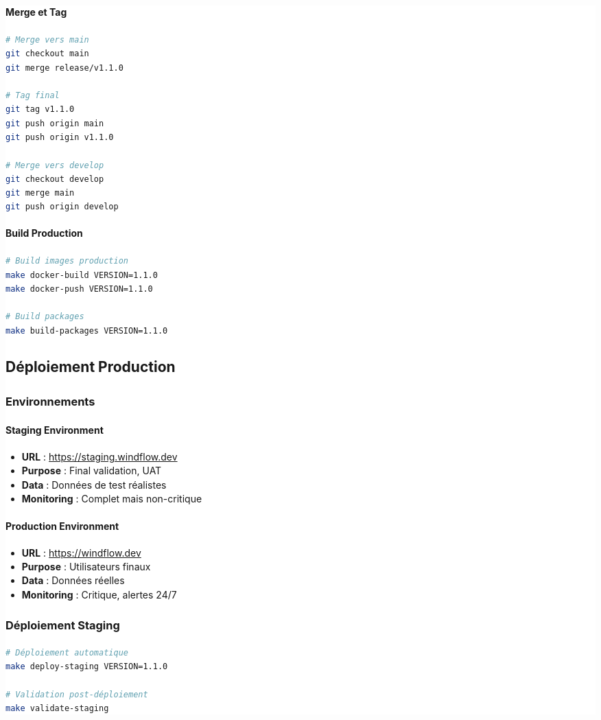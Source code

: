 #### Merge et Tag
```bash
# Merge vers main
git checkout main
git merge release/v1.1.0

# Tag final
git tag v1.1.0
git push origin main
git push origin v1.1.0

# Merge vers develop
git checkout develop
git merge main
git push origin develop
```

#### Build Production
```bash
# Build images production
make docker-build VERSION=1.1.0
make docker-push VERSION=1.1.0

# Build packages
make build-packages VERSION=1.1.0
```

## Déploiement Production

### Environnements

#### Staging Environment
- **URL** : https://staging.windflow.dev
- **Purpose** : Final validation, UAT
- **Data** : Données de test réalistes
- **Monitoring** : Complet mais non-critique

#### Production Environment
- **URL** : https://windflow.dev
- **Purpose** : Utilisateurs finaux
- **Data** : Données réelles
- **Monitoring** : Critique, alertes 24/7

### Déploiement Staging

```bash
# Déploiement automatique
make deploy-staging VERSION=1.1.0

# Validation post-déploiement
make validate-staging
```
